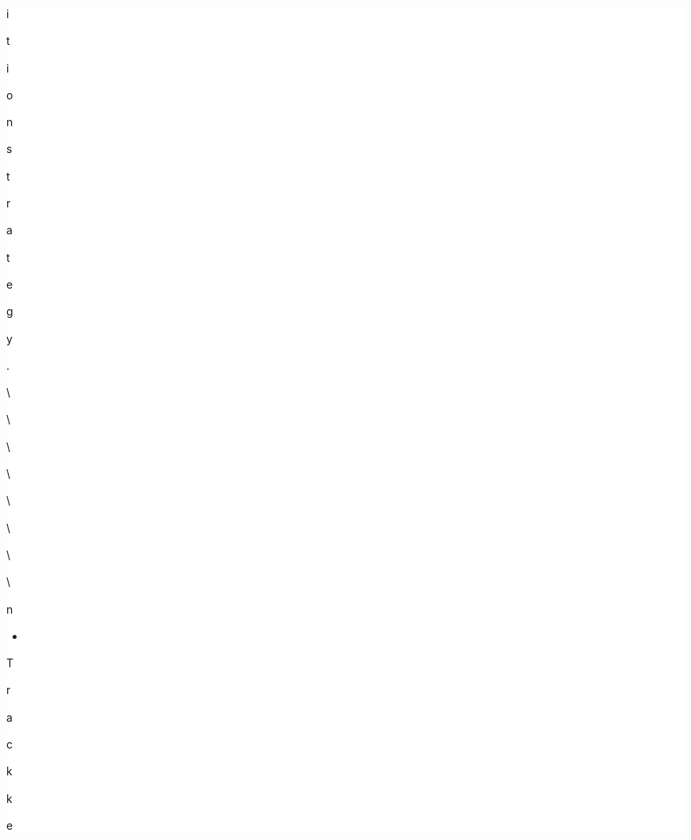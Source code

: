 i

t

i

o

n

 

s

t

r

a

t

e

g

y

.

\

\

\

\

\

\

\

\

n

*

 

T

r

a

c

k

 

k

e
